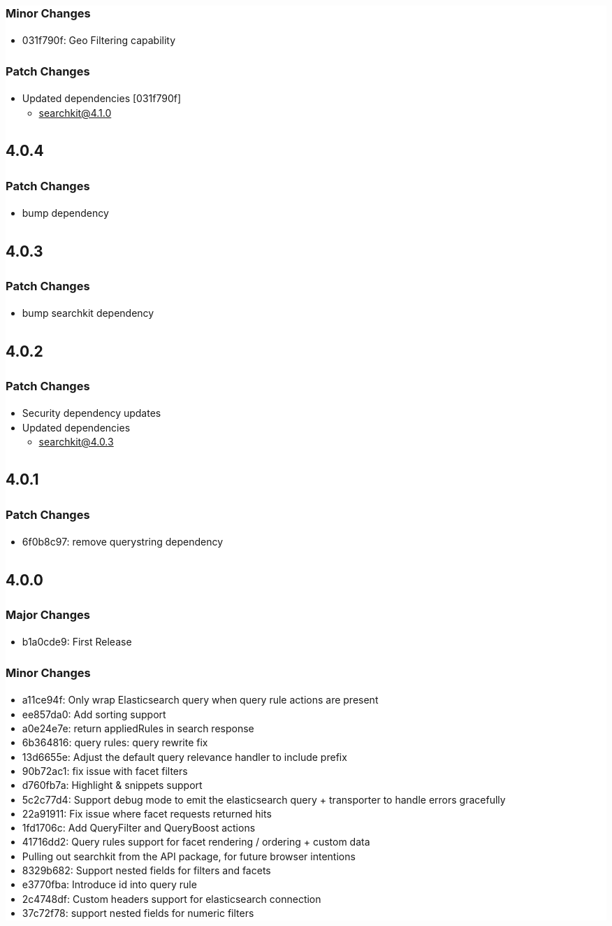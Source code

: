 ### Minor Changes

- 031f790f: Geo Filtering capability

### Patch Changes

- Updated dependencies [031f790f]
  - searchkit@4.1.0

## 4.0.4

### Patch Changes

- bump dependency

## 4.0.3

### Patch Changes

- bump searchkit dependency

## 4.0.2

### Patch Changes

- Security dependency updates
- Updated dependencies
  - searchkit@4.0.3

## 4.0.1

### Patch Changes

- 6f0b8c97: remove querystring dependency

## 4.0.0

### Major Changes

- b1a0cde9: First Release

### Minor Changes

- a11ce94f: Only wrap Elasticsearch query when query rule actions are present
- ee857da0: Add sorting support
- a0e24e7e: return appliedRules in search response
- 6b364816: query rules: query rewrite fix
- 13d6655e: Adjust the default query relevance handler to include prefix
- 90b72ac1: fix issue with facet filters
- d760fb7a: Highlight & snippets support
- 5c2c77d4: Support debug mode to emit the elasticsearch query + transporter to handle errors gracefully
- 22a91911: Fix issue where facet requests returned hits
- 1fd1706c: Add QueryFilter and QueryBoost actions
- 41716dd2: Query rules support for facet rendering / ordering + custom data
- Pulling out searchkit from the API package, for future browser intentions
- 8329b682: Support nested fields for filters and facets
- e3770fba: Introduce id into query rule
- 2c4748df: Custom headers support for elasticsearch connection
- 37c72f78: support nested fields for numeric filters
